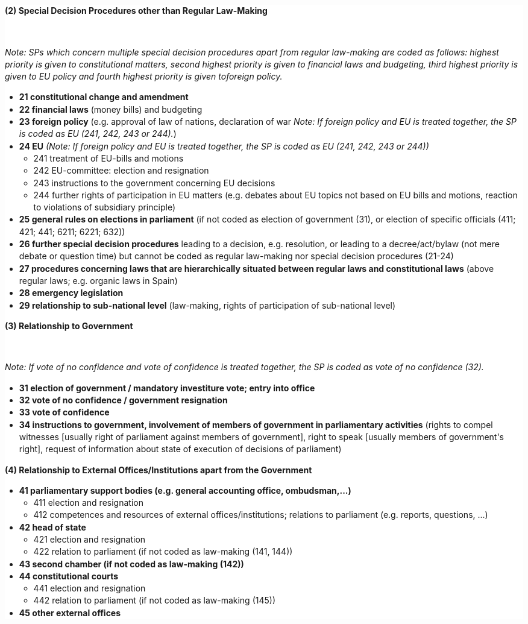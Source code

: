 
**(2) Special Decision Procedures other than Regular Law-Making**

&nbsp;

*Note: SPs which concern multiple special decision procedures apart from regular law-making are coded as follows: highest priority is given to constitutional matters, second highest priority is given to financial laws and budgeting, third highest priority is given to EU policy and fourth highest priority is given toforeign policy.*

* **21	constitutional change and amendment**
* **22	financial laws** (money bills) and budgeting
* **23	foreign policy**  (e.g. approval of law of nations, declaration of war *Note: If foreign policy and EU is treated together, the SP is coded as EU (241, 242, 243 or 244).*)
* **24	EU** *(Note: If foreign policy and EU is treated together, the SP is coded as EU (241, 242, 243 or 244))*
    + 241	treatment of EU-bills and motions
    + 242	EU-committee: election and resignation 
    + 243	instructions to the government concerning EU decisions
    + 244	further rights of participation in EU matters (e.g. debates about EU topics not based on EU bills and motions, reaction to violations of subsidiary principle) 
* **25	general rules on elections in parliament** (if not coded as election of government (31), or election of specific officials (411; 421; 441; 6211; 6221; 632))
* **26	further special decision procedures** leading to a decision, e.g. resolution, or leading to a decree/act/bylaw (not mere debate or question time) but cannot be coded as regular law-making nor special decision procedures (21-24)
* **27	procedures concerning laws that are hierarchically situated between regular laws and constitutional laws** (above regular laws; e.g. organic laws in Spain)
* **28 	emergency legislation**
* **29	relationship to sub-national level** (law-making, rights of participation of sub-national level)



**(3)	Relationship to Government**

&nbsp; 

*Note: If vote of no confidence and vote of confidence is treated together, the SP is coded as vote of no confidence (32).*

* **31	election of government / mandatory investiture vote; entry into office**
* **32	vote of no confidence / government resignation**
* **33	vote of confidence**
* **34	instructions to government, involvement of members of government in parliamentary activities** (rights to compel witnesses [usually right of parliament against members of government], right to speak [usually members of government's right], request of information about state of execution of decisions of parliament)


**(4)	Relationship to External Offices/Institutions apart from the Government**

* **41	parliamentary support bodies (e.g. general accounting office, ombudsman,...)**
    + 411	election and resignation
    + 412	competences and resources of external offices/institutions; relations to parliament (e.g. reports, questions, ...)
* **42	head of state**
    + 421	election and resignation
    + 422	relation to parliament (if not coded as law-making (141, 144))
* **43	second chamber (if not coded as law-making (142))**
* **44	constitutional courts**
    + 441	election and resignation
    + 442	relation to parliament (if not coded as law-making (145))
* **45	other external offices**
